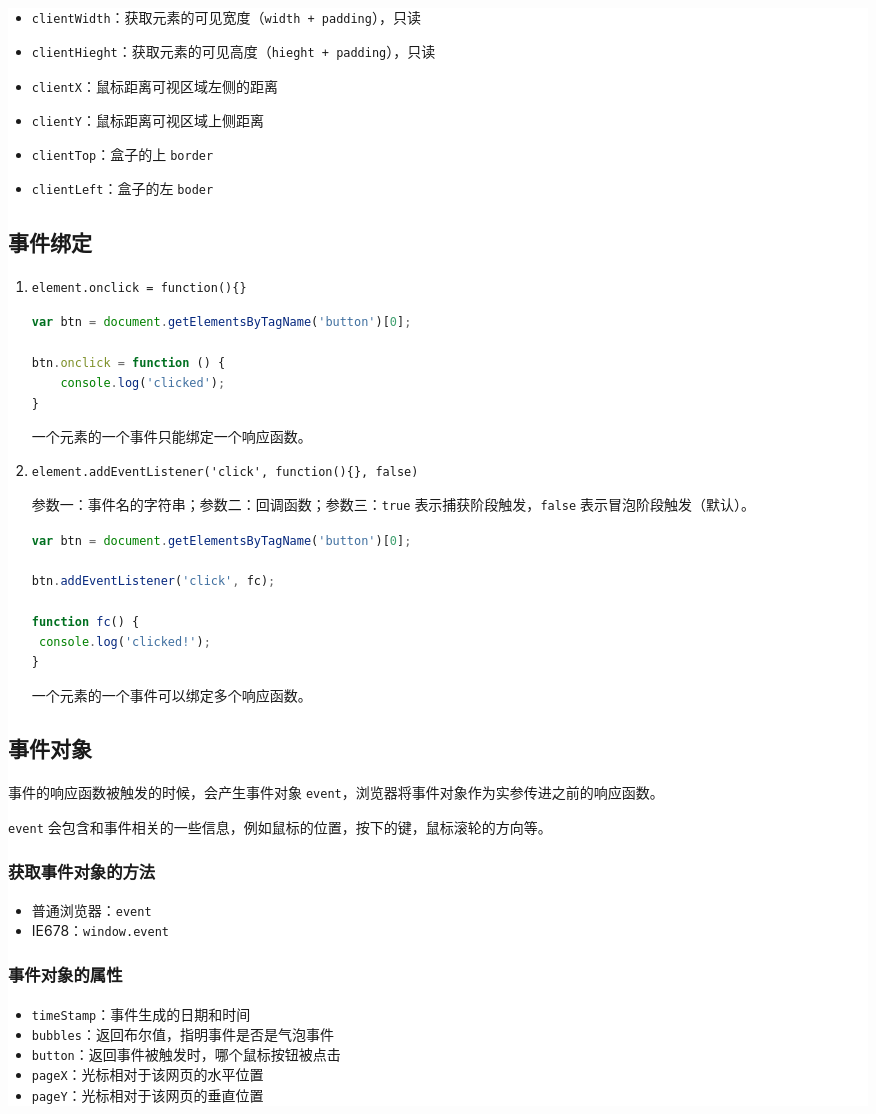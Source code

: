 - `clientWidth`：获取元素的可见宽度（`width + padding`），只读
- `clientHieght`：获取元素的可见高度（`hieght + padding`），只读
- `clientX`：鼠标距离可视区域左侧的距离
- `clientY`：鼠标距离可视区域上侧距离

- `clientTop`：盒子的上 `border`
- `clientLeft`：盒子的左 `boder`

## 事件绑定

1. `element.onclick = function(){}`

   ```js
   var btn = document.getElementsByTagName('button')[0];
   
   btn.onclick = function () {
       console.log('clicked');
   }
   ```

   一个元素的一个事件只能绑定一个响应函数。

2. `element.addEventListener('click', function(){}, false)`

   参数一：事件名的字符串；参数二：回调函数；参数三：`true` 表示捕获阶段触发，`false` 表示冒泡阶段触发（默认）。

   ```js
   var btn = document.getElementsByTagName('button')[0];
   
   btn.addEventListener('click', fc);
   
   function fc() {
   	console.log('clicked!');
   }
   ```

   一个元素的一个事件可以绑定多个响应函数。

## 事件对象

事件的响应函数被触发的时候，会产生事件对象 `event`，浏览器将事件对象作为实参传进之前的响应函数。

`event` 会包含和事件相关的一些信息，例如鼠标的位置，按下的键，鼠标滚轮的方向等。

### 获取事件对象的方法

- 普通浏览器：`event`
- IE678：`window.event`

### 事件对象的属性

- `timeStamp`：事件生成的日期和时间
- `bubbles`：返回布尔值，指明事件是否是气泡事件
- `button`：返回事件被触发时，哪个鼠标按钮被点击
- `pageX`：光标相对于该网页的水平位置
- `pageY`：光标相对于该网页的垂直位置
